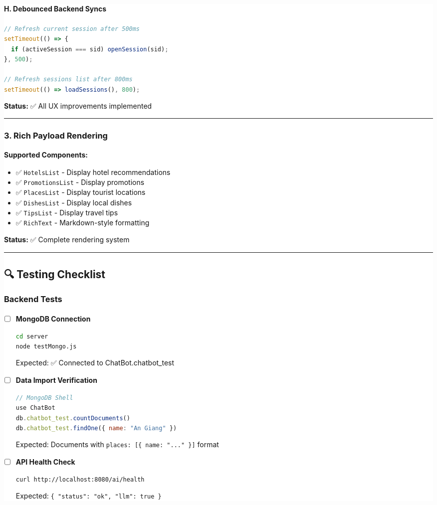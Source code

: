#### **H. Debounced Backend Syncs**
```javascript
// Refresh current session after 500ms
setTimeout(() => {
  if (activeSession === sid) openSession(sid);
}, 500);

// Refresh sessions list after 800ms
setTimeout(() => loadSessions(), 800);
```

**Status:** ✅ All UX improvements implemented

---

### 3. **Rich Payload Rendering**

**Supported Components:**
- ✅ `HotelsList` - Display hotel recommendations
- ✅ `PromotionsList` - Display promotions
- ✅ `PlacesList` - Display tourist locations
- ✅ `DishesList` - Display local dishes
- ✅ `TipsList` - Display travel tips
- ✅ `RichText` - Markdown-style formatting

**Status:** ✅ Complete rendering system

---

## 🔍 Testing Checklist

### **Backend Tests**

- [ ] **MongoDB Connection**
  ```bash
  cd server
  node testMongo.js
  ```
  Expected: ✅ Connected to ChatBot.chatbot_test

- [ ] **Data Import Verification**
  ```javascript
  // MongoDB Shell
  use ChatBot
  db.chatbot_test.countDocuments()
  db.chatbot_test.findOne({ name: "An Giang" })
  ```
  Expected: Documents with `places: [{ name: "..." }]` format

- [ ] **API Health Check**
  ```bash
  curl http://localhost:8080/ai/health
  ```
  Expected: `{ "status": "ok", "llm": true }`
